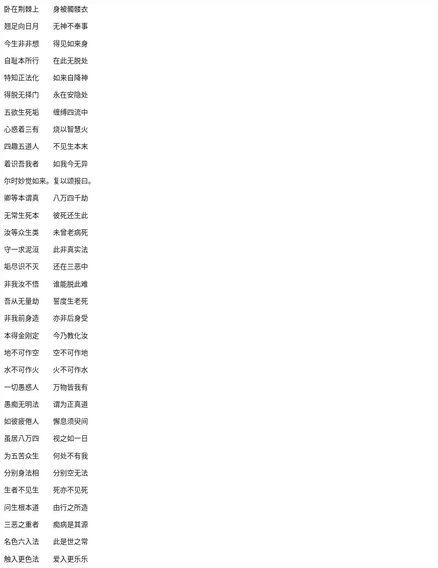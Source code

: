 卧在荆棘上　　身被髑髅衣  

翘足向日月　　无神不奉事  

今生非非想　　得见如来身  

自耻本所行　　在此无脱处  

特知正法化　　如来自降神  

得脱无择门　　永在安隐处  

五欲生死垢　　缠缚四流中  

心惑着三有　　烧以智慧火  

四趣五道人　　不见生本末  

着识吾我者　　如我今无异  

尔时妙觉如来。复以颂报曰。  

卿等本谓真　　八万四千劫  

无常生死本　　彼死还生此  

汝等众生类　　未曾老病死  

守一求泥洹　　此非真实法  

垢尽识不灭　　还在三恶中  

非我汝不悟　　谁能脱此难  

吾从无量劫　　誓度生老死  

非我前身造　　亦非后身受  

本得金刚定　　今乃教化汝  

地不可作空　　空不可作地  

水不可作火　　火不可作水  

一切愚惑人　　万物皆我有  

愚痴无明法　　谓为正真道  

如彼疲倦人　　懈息须臾间  

虽居八万四　　视之如一日  

为五苦众生　　何处不有我  

分别身法相　　分别空无法  

生者不见生　　死亦不见死  

问生根本道　　由行之所造  

三恶之重者　　痴病是其源  

名色六入法　　此是世之常  

触入更色法　　爱入更乐乐  
